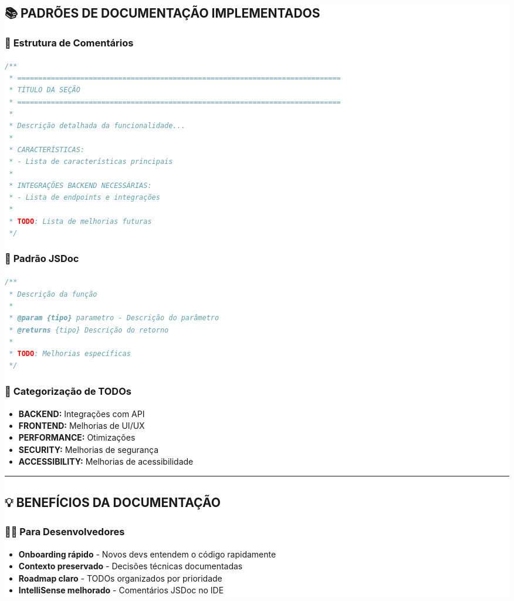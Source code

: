 ## 📚 PADRÕES DE DOCUMENTAÇÃO IMPLEMENTADOS

### 🔧 **Estrutura de Comentários**
```javascript
/**
 * =============================================================================
 * TÍTULO DA SEÇÃO
 * =============================================================================
 * 
 * Descrição detalhada da funcionalidade...
 * 
 * CARACTERÍSTICAS:
 * - Lista de características principais
 * 
 * INTEGRAÇÕES BACKEND NECESSÁRIAS:
 * - Lista de endpoints e integrações
 * 
 * TODO: Lista de melhorias futuras
 */
```

### 📝 **Padrão JSDoc**
```javascript
/**
 * Descrição da função
 * 
 * @param {tipo} parametro - Descrição do parâmetro
 * @returns {tipo} Descrição do retorno
 * 
 * TODO: Melhorias específicas
 */
```

### 🎯 **Categorização de TODOs**
- **BACKEND:** Integrações com API
- **FRONTEND:** Melhorias de UI/UX
- **PERFORMANCE:** Otimizações
- **SECURITY:** Melhorias de segurança
- **ACCESSIBILITY:** Melhorias de acessibilidade

---

## 💡 BENEFÍCIOS DA DOCUMENTAÇÃO

### 👩‍💻 **Para Desenvolvedores**
- **Onboarding rápido** - Novos devs entendem o código rapidamente
- **Contexto preservado** - Decisões técnicas documentadas
- **Roadmap claro** - TODOs organizados por prioridade
- **IntelliSense melhorado** - Comentários JSDoc no IDE
